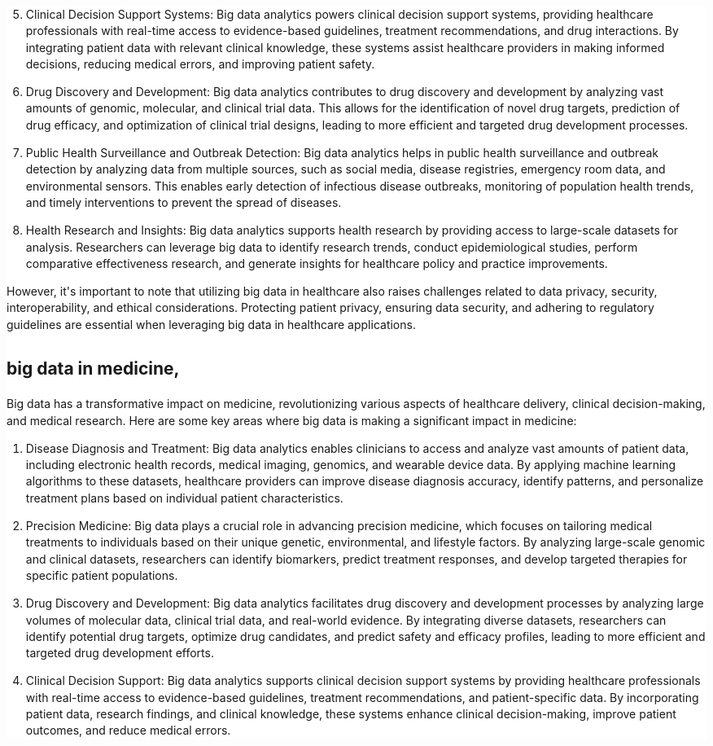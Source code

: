 5. Clinical Decision Support Systems: Big data analytics powers clinical decision support systems, providing healthcare professionals with real-time access to evidence-based guidelines, treatment recommendations, and drug interactions. By integrating patient data with relevant clinical knowledge, these systems assist healthcare providers in making informed decisions, reducing medical errors, and improving patient safety.

6. Drug Discovery and Development: Big data analytics contributes to drug discovery and development by analyzing vast amounts of genomic, molecular, and clinical trial data. This allows for the identification of novel drug targets, prediction of drug efficacy, and optimization of clinical trial designs, leading to more efficient and targeted drug development processes.

7. Public Health Surveillance and Outbreak Detection: Big data analytics helps in public health surveillance and outbreak detection by analyzing data from multiple sources, such as social media, disease registries, emergency room data, and environmental sensors. This enables early detection of infectious disease outbreaks, monitoring of population health trends, and timely interventions to prevent the spread of diseases.

8. Health Research and Insights: Big data analytics supports health research by providing access to large-scale datasets for analysis. Researchers can leverage big data to identify research trends, conduct epidemiological studies, perform comparative effectiveness research, and generate insights for healthcare policy and practice improvements.

However, it's important to note that utilizing big data in healthcare also raises challenges related to data privacy, security, interoperability, and ethical considerations. Protecting patient privacy, ensuring data security, and adhering to regulatory guidelines are essential when leveraging big data in healthcare applications.

## big data in medicine,

Big data has a transformative impact on medicine, revolutionizing various aspects of healthcare delivery, clinical decision-making, and medical research. Here are some key areas where big data is making a significant impact in medicine:

1. Disease Diagnosis and Treatment: Big data analytics enables clinicians to access and analyze vast amounts of patient data, including electronic health records, medical imaging, genomics, and wearable device data. By applying machine learning algorithms to these datasets, healthcare providers can improve disease diagnosis accuracy, identify patterns, and personalize treatment plans based on individual patient characteristics.

2. Precision Medicine: Big data plays a crucial role in advancing precision medicine, which focuses on tailoring medical treatments to individuals based on their unique genetic, environmental, and lifestyle factors. By analyzing large-scale genomic and clinical datasets, researchers can identify biomarkers, predict treatment responses, and develop targeted therapies for specific patient populations.

3. Drug Discovery and Development: Big data analytics facilitates drug discovery and development processes by analyzing large volumes of molecular data, clinical trial data, and real-world evidence. By integrating diverse datasets, researchers can identify potential drug targets, optimize drug candidates, and predict safety and efficacy profiles, leading to more efficient and targeted drug development efforts.

4. Clinical Decision Support: Big data analytics supports clinical decision support systems by providing healthcare professionals with real-time access to evidence-based guidelines, treatment recommendations, and patient-specific data. By incorporating patient data, research findings, and clinical knowledge, these systems enhance clinical decision-making, improve patient outcomes, and reduce medical errors.
